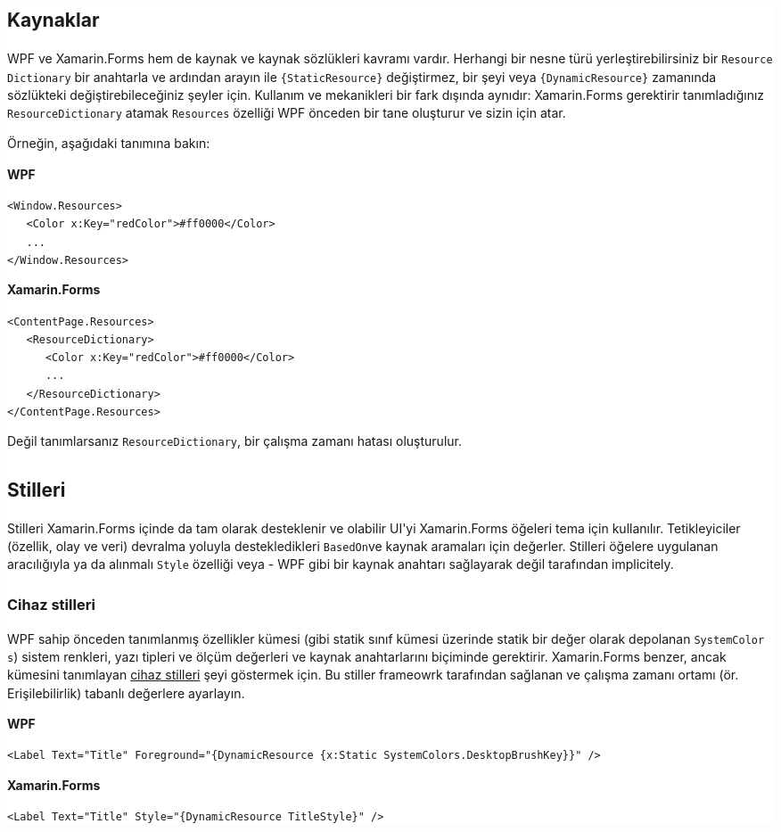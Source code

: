 ## <a name="resources"></a>Kaynaklar

WPF ve Xamarin.Forms hem de kaynak ve kaynak sözlükleri kavramı vardır. Herhangi bir nesne türü yerleştirebilirsiniz bir `ResourceDictionary` bir anahtarla ve ardından arayın ile `{StaticResource}` değiştirmez, bir şeyi veya `{DynamicResource}` zamanında sözlükteki değiştirebileceğiniz şeyler için. Kullanım ve mekanikleri bir fark dışında aynıdır: Xamarin.Forms gerektirir tanımladığınız `ResourceDictionary` atamak `Resources` özelliği WPF önceden bir tane oluşturur ve sizin için atar.

Örneğin, aşağıdaki tanımına bakın:

**WPF**

```xaml
<Window.Resources>
   <Color x:Key="redColor">#ff0000</Color>
   ...
</Window.Resources>
```

**Xamarin.Forms**

```xaml
<ContentPage.Resources>
   <ResourceDictionary>
      <Color x:Key="redColor">#ff0000</Color>
      ...
   </ResourceDictionary>
</ContentPage.Resources>
```

Değil tanımlarsanız `ResourceDictionary`, bir çalışma zamanı hatası oluşturulur.

## <a name="styles"></a>Stilleri

Stilleri Xamarin.Forms içinde da tam olarak desteklenir ve olabilir UI'yi Xamarin.Forms öğeleri tema için kullanılır. Tetikleyiciler (özellik, olay ve veri) devralma yoluyla destekledikleri `BasedOn`ve kaynak aramaları için değerler. Stilleri öğelere uygulanan aracılığıyla ya da alınmalı `Style` özelliği veya - WPF gibi bir kaynak anahtarı sağlayarak değil tarafından implicitely.

### <a name="device-styles"></a>Cihaz stilleri

WPF sahip önceden tanımlanmış özellikler kümesi (gibi statik sınıf kümesi üzerinde statik bir değer olarak depolanan `SystemColors`) sistem renkleri, yazı tipleri ve ölçüm değerleri ve kaynak anahtarlarını biçiminde gerektirir. Xamarin.Forms benzer, ancak kümesini tanımlayan [cihaz stilleri](~/xamarin-forms/user-interface/styles/device.md) şeyi göstermek için. Bu stiller frameowrk tarafından sağlanan ve çalışma zamanı ortamı (ör. Erişilebilirlik) tabanlı değerlere ayarlayın.

**WPF**

```xaml
<Label Text="Title" Foreground="{DynamicResource {x:Static SystemColors.DesktopBrushKey}}" />
```

**Xamarin.Forms**

```xaml
<Label Text="Title" Style="{DynamicResource TitleStyle}" />
```
